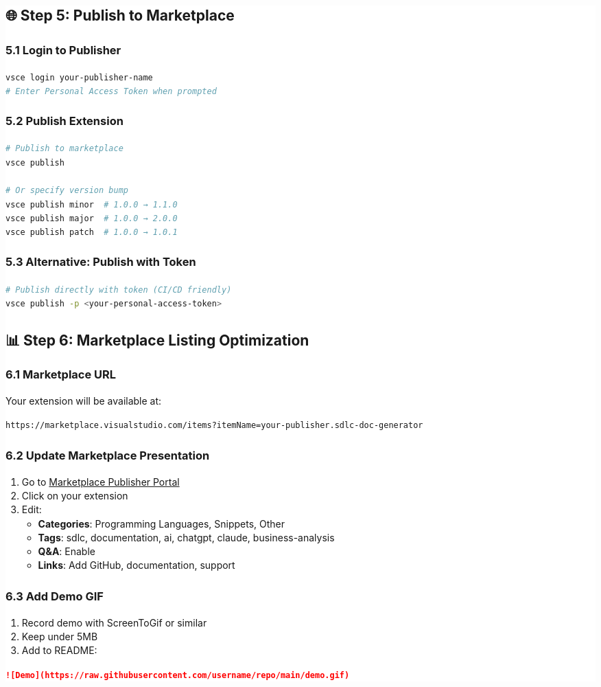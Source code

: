 ## 🌐 Step 5: Publish to Marketplace

### 5.1 Login to Publisher
```bash
vsce login your-publisher-name
# Enter Personal Access Token when prompted
```

### 5.2 Publish Extension
```bash
# Publish to marketplace
vsce publish

# Or specify version bump
vsce publish minor  # 1.0.0 → 1.1.0
vsce publish major  # 1.0.0 → 2.0.0
vsce publish patch  # 1.0.0 → 1.0.1
```

### 5.3 Alternative: Publish with Token
```bash
# Publish directly with token (CI/CD friendly)
vsce publish -p <your-personal-access-token>
```

## 📊 Step 6: Marketplace Listing Optimization

### 6.1 Marketplace URL
Your extension will be available at:
```
https://marketplace.visualstudio.com/items?itemName=your-publisher.sdlc-doc-generator
```

### 6.2 Update Marketplace Presentation
1. Go to [Marketplace Publisher Portal](https://marketplace.visualstudio.com/manage)
2. Click on your extension
3. Edit:
   - **Categories**: Programming Languages, Snippets, Other
   - **Tags**: sdlc, documentation, ai, chatgpt, claude, business-analysis
   - **Q&A**: Enable
   - **Links**: Add GitHub, documentation, support

### 6.3 Add Demo GIF
1. Record demo with ScreenToGif or similar
2. Keep under 5MB
3. Add to README:
```markdown
![Demo](https://raw.githubusercontent.com/username/repo/main/demo.gif)
```
